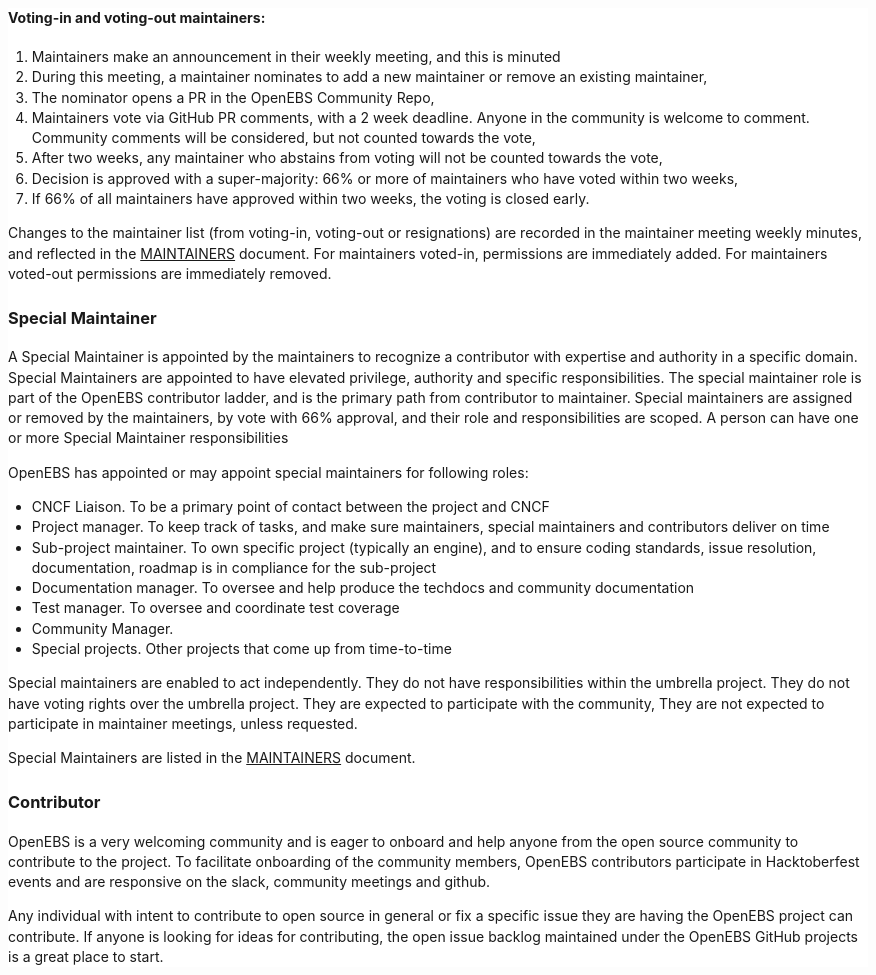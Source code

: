 #### Voting-in and voting-out maintainers:
1. Maintainers make an announcement in their weekly meeting, and this is minuted 
2. During this meeting, a maintainer nominates to add a new maintainer or remove an existing maintainer,
3. The nominator opens a PR in the OpenEBS Community Repo,
4. Maintainers vote via GitHub PR comments, with a 2 week deadline. Anyone in the community is welcome to comment. Community comments will be considered, but not counted towards the vote,
5. After two weeks, any maintainer who abstains from voting will not be counted towards the vote,
6. Decision is approved with a super-majority: 66% or more of maintainers who have voted within two weeks,
7. If 66% of all maintainers have approved within two weeks, the voting is closed early.

Changes to the maintainer list (from voting-in, voting-out or resignations) are recorded in the maintainer meeting weekly minutes, and reflected in the [MAINTAINERS](./MAINTAINERS) document. For maintainers voted-in, permissions are immediately added. For maintainers voted-out permissions are immediately removed.


### Special Maintainer
A Special Maintainer is appointed by the maintainers to recognize a contributor with expertise and authority in a specific domain. Special Maintainers are appointed to have elevated privilege, authority and specific responsibilities. The special maintainer role is part of the OpenEBS contributor ladder, and is the primary path from contributor to maintainer. Special maintainers are assigned or removed by the maintainers, by vote with 66% approval, and their role 
and responsibilities are scoped. A person can have one or more Special Maintainer responsibilities

OpenEBS has appointed or may appoint special maintainers for following roles:
* CNCF Liaison. To be a primary point of contact between the project and CNCF
* Project manager. To keep track of tasks, and make sure maintainers, special maintainers and contributors deliver on time
* Sub-project maintainer. To own specific project (typically an engine), and to ensure coding standards, issue resolution, documentation, roadmap is in compliance for the sub-project
* Documentation manager. To oversee and help produce the techdocs and community documentation
* Test manager. To oversee and coordinate test coverage
* Community Manager. 
* Special projects. Other projects that come up from time-to-time

Special maintainers are enabled to act independently. They do not have responsibilities within the umbrella project. They do not have voting rights over the umbrella project. They are expected to participate with the community, They are not expected to participate in maintainer meetings, unless requested.

Special Maintainers are listed in the [MAINTAINERS](./MAINTAINERS) document.

### Contributor
OpenEBS is a very welcoming community and is eager to onboard and help anyone from the open source community to contribute to the project. To facilitate onboarding of the community members, OpenEBS contributors participate in Hacktoberfest events and are responsive on the slack, community meetings and github.

Any individual with intent to contribute to open source in general or fix a specific issue they are having the OpenEBS project can contribute. If anyone is looking for ideas for contributing, the open issue backlog maintained under the OpenEBS GitHub projects is a great place to start.
